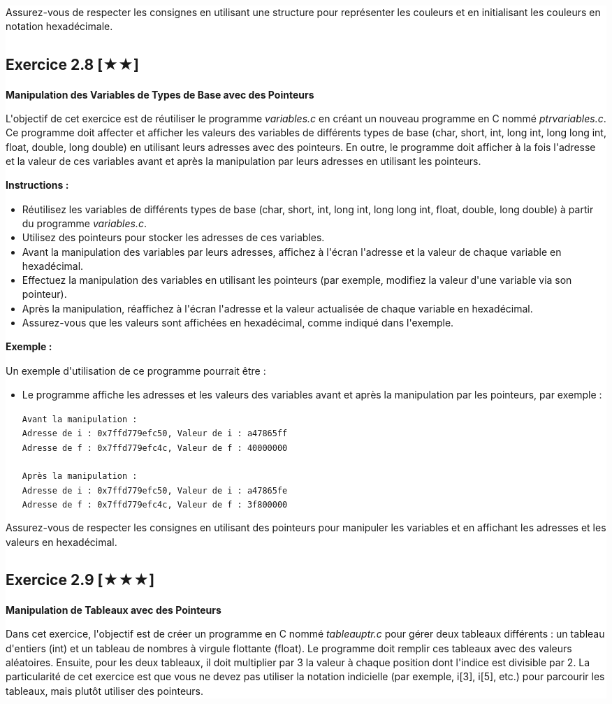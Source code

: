 Assurez-vous de respecter les consignes en utilisant une structure pour représenter les couleurs et en initialisant les couleurs en notation hexadécimale.

## Exercice 2.8 [★★]

**Manipulation des Variables de Types de Base avec des Pointeurs**

L'objectif de cet exercice est de réutiliser le programme *variables.c* en créant un nouveau programme en C nommé *ptrvariables.c*. Ce programme doit affecter et afficher les valeurs des variables de différents types de base (char, short, int, long int, long long int, float, double, long double) en utilisant leurs adresses avec des pointeurs. En outre, le programme doit afficher à la fois l'adresse et la valeur de ces variables avant et après la manipulation par leurs adresses en utilisant les pointeurs.

**Instructions :**

- Réutilisez les variables de différents types de base (char, short, int, long int, long long int, float, double, long double) à partir du programme *variables.c*.
- Utilisez des pointeurs pour stocker les adresses de ces variables.
- Avant la manipulation des variables par leurs adresses, affichez à l'écran l'adresse et la valeur de chaque variable en hexadécimal.
- Effectuez la manipulation des variables en utilisant les pointeurs (par exemple, modifiez la valeur d'une variable via son pointeur).
- Après la manipulation, réaffichez à l'écran l'adresse et la valeur actualisée de chaque variable en hexadécimal.
- Assurez-vous que les valeurs sont affichées en hexadécimal, comme indiqué dans l'exemple.

**Exemple :**

Un exemple d'utilisation de ce programme pourrait être :

- Le programme affiche les adresses et les valeurs des variables avant et après la manipulation par les pointeurs, par exemple :

  ```
  Avant la manipulation :
  Adresse de i : 0x7ffd779efc50, Valeur de i : a47865ff
  Adresse de f : 0x7ffd779efc4c, Valeur de f : 40000000

  Après la manipulation :
  Adresse de i : 0x7ffd779efc50, Valeur de i : a47865fe
  Adresse de f : 0x7ffd779efc4c, Valeur de f : 3f800000
  ```

Assurez-vous de respecter les consignes en utilisant des pointeurs pour manipuler les variables et en affichant les adresses et les valeurs en hexadécimal.

## Exercice 2.9 [★★★]

**Manipulation de Tableaux avec des Pointeurs**

Dans cet exercice, l'objectif est de créer un programme en C nommé *tableauptr.c* pour gérer deux tableaux différents : un tableau d'entiers (int) et un tableau de nombres à virgule flottante (float). Le programme doit remplir ces tableaux avec des valeurs aléatoires. Ensuite, pour les deux tableaux, il doit multiplier par 3 la valeur à chaque position dont l'indice est divisible par 2. La particularité de cet exercice est que vous ne devez pas utiliser la notation indicielle (par exemple, i[3], i[5], etc.) pour parcourir les tableaux, mais plutôt utiliser des pointeurs.
